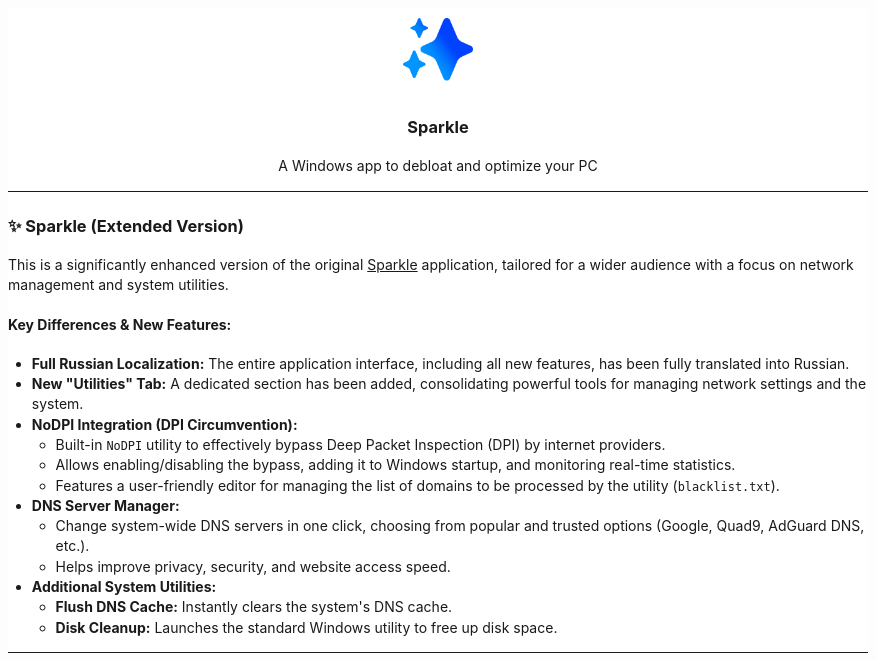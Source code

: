 <div align="center">
  <a href="https://github.com/Parcoil/Sparkle">
    <img src="./resources/sparklelogo.png" alt="Sparkle Logo" width="80" height="80">
  </a>

  <h3>Sparkle</h3>
  <p>A Windows app to debloat and optimize your PC</p>
</div>

---

### ✨ Sparkle (Extended Version)

This is a significantly enhanced version of the original [Sparkle](https://github.com/Parcoil/Sparkle) application, tailored for a wider audience with a focus on network management and system utilities.

#### Key Differences & New Features:

*   **Full Russian Localization:** The entire application interface, including all new features, has been fully translated into Russian.
*   **New "Utilities" Tab:** A dedicated section has been added, consolidating powerful tools for managing network settings and the system.
*   **NoDPI Integration (DPI Circumvention):**
    *   Built-in `NoDPI` utility to effectively bypass Deep Packet Inspection (DPI) by internet providers.
    *   Allows enabling/disabling the bypass, adding it to Windows startup, and monitoring real-time statistics.
    *   Features a user-friendly editor for managing the list of domains to be processed by the utility (`blacklist.txt`).
*   **DNS Server Manager:**
    *   Change system-wide DNS servers in one click, choosing from popular and trusted options (Google, Quad9, AdGuard DNS, etc.).
    *   Helps improve privacy, security, and website access speed.
*   **Additional System Utilities:**
    *   **Flush DNS Cache:** Instantly clears the system's DNS cache.
    *   **Disk Cleanup:** Launches the standard Windows utility to free up disk space.

---